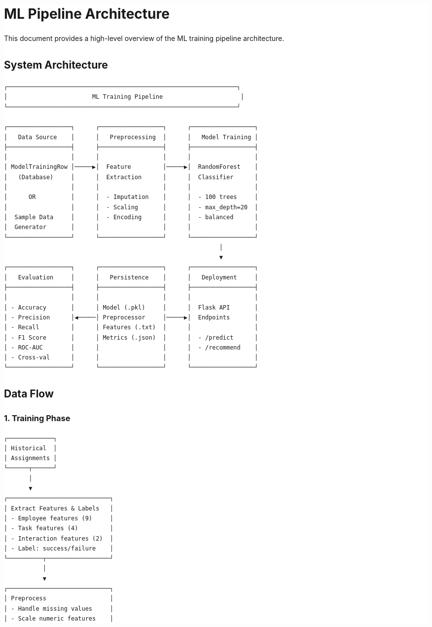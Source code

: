 # ML Pipeline Architecture

This document provides a high-level overview of the ML training pipeline architecture.

## System Architecture

```
┌─────────────────────────────────────────────────────────────────┐
│                        ML Training Pipeline                      │
└─────────────────────────────────────────────────────────────────┘

┌──────────────────┐      ┌──────────────────┐      ┌──────────────────┐
│   Data Source    │      │   Preprocessing  │      │   Model Training │
├──────────────────┤      ├──────────────────┤      ├──────────────────┤
│                  │      │                  │      │                  │
│ ModelTrainingRow │─────▶│  Feature         │─────▶│  RandomForest    │
│   (Database)     │      │  Extraction      │      │  Classifier      │
│                  │      │                  │      │                  │
│      OR          │      │  - Imputation    │      │  - 100 trees     │
│                  │      │  - Scaling       │      │  - max_depth=20  │
│  Sample Data     │      │  - Encoding      │      │  - balanced      │
│  Generator       │      │                  │      │                  │
└──────────────────┘      └──────────────────┘      └──────────────────┘
                                                             │
                                                             ▼
┌──────────────────┐      ┌──────────────────┐      ┌──────────────────┐
│   Evaluation     │      │   Persistence    │      │   Deployment     │
├──────────────────┤      ├──────────────────┤      ├──────────────────┤
│                  │      │                  │      │                  │
│ - Accuracy       │      │ Model (.pkl)     │      │  Flask API       │
│ - Precision      │◀─────│ Preprocessor     │─────▶│  Endpoints       │
│ - Recall         │      │ Features (.txt)  │      │                  │
│ - F1 Score       │      │ Metrics (.json)  │      │  - /predict      │
│ - ROC-AUC        │      │                  │      │  - /recommend    │
│ - Cross-val      │      │                  │      │                  │
└──────────────────┘      └──────────────────┘      └──────────────────┘
```

## Data Flow

### 1. Training Phase

```
┌─────────────┐
│ Historical  │
│ Assignments │
└──────┬──────┘
       │
       ▼
┌─────────────────────────────┐
│ Extract Features & Labels   │
│ - Employee features (9)     │
│ - Task features (4)         │
│ - Interaction features (2)  │
│ - Label: success/failure    │
└──────────┬──────────────────┘
           │
           ▼
┌─────────────────────────────┐
│ Preprocess                  │
│ - Handle missing values     │
│ - Scale numeric features    │
```